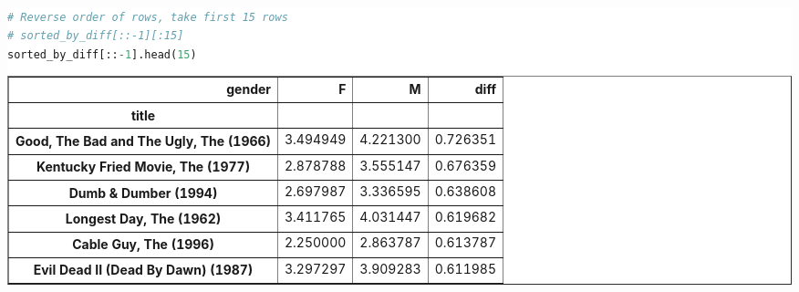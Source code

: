 </div>




```python
# Reverse order of rows, take first 15 rows 
# sorted_by_diff[::-1][:15]
sorted_by_diff[::-1].head(15)
```




<div>
<table border="1" class="dataframe">
  <thead>
    <tr style="text-align: right;">
      <th>gender</th>
      <th>F</th>
      <th>M</th>
      <th>diff</th>
    </tr>
    <tr>
      <th>title</th>
      <th></th>
      <th></th>
      <th></th>
    </tr>
  </thead>
  <tbody>
    <tr>
      <th>Good, The Bad and The Ugly, The (1966)</th>
      <td>3.494949</td>
      <td>4.221300</td>
      <td>0.726351</td>
    </tr>
    <tr>
      <th>Kentucky Fried Movie, The (1977)</th>
      <td>2.878788</td>
      <td>3.555147</td>
      <td>0.676359</td>
    </tr>
    <tr>
      <th>Dumb &amp; Dumber (1994)</th>
      <td>2.697987</td>
      <td>3.336595</td>
      <td>0.638608</td>
    </tr>
    <tr>
      <th>Longest Day, The (1962)</th>
      <td>3.411765</td>
      <td>4.031447</td>
      <td>0.619682</td>
    </tr>
    <tr>
      <th>Cable Guy, The (1996)</th>
      <td>2.250000</td>
      <td>2.863787</td>
      <td>0.613787</td>
    </tr>
    <tr>
      <th>Evil Dead II (Dead By Dawn) (1987)</th>
      <td>3.297297</td>
      <td>3.909283</td>
      <td>0.611985</td>
    </tr>
    <tr>